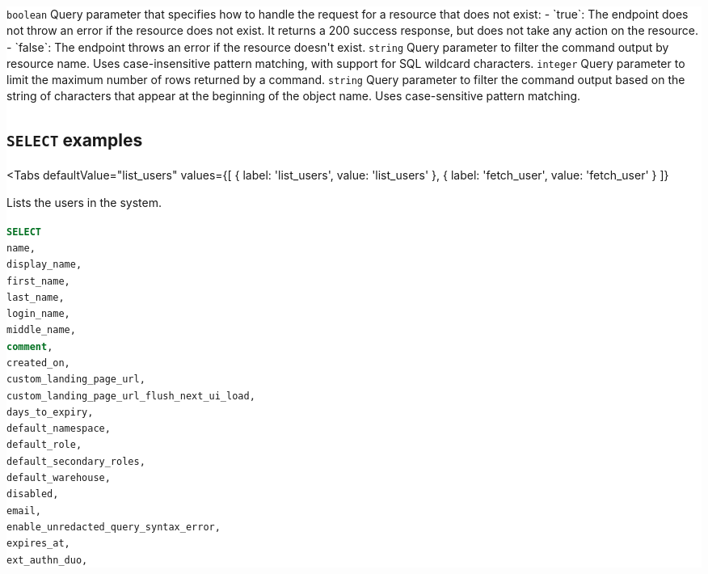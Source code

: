 </tr>
<tr id="parameter-ifExists">
    <td><CopyableCode code="ifExists" /></td>
    <td><code>boolean</code></td>
    <td>Query parameter that specifies how to handle the request for a resource that does not exist: - `true`: The endpoint does not throw an error if the resource does not exist. It returns a 200 success response, but does not take any action on the resource. - `false`: The endpoint throws an error if the resource doesn't exist.</td>
</tr>
<tr id="parameter-like">
    <td><CopyableCode code="like" /></td>
    <td><code>string</code></td>
    <td>Query parameter to filter the command output by resource name. Uses case-insensitive pattern matching, with support for SQL wildcard characters.</td>
</tr>
<tr id="parameter-showLimit">
    <td><CopyableCode code="showLimit" /></td>
    <td><code>integer</code></td>
    <td>Query parameter to limit the maximum number of rows returned by a command.</td>
</tr>
<tr id="parameter-startsWith">
    <td><CopyableCode code="startsWith" /></td>
    <td><code>string</code></td>
    <td>Query parameter to filter the command output based on the string of characters that appear at the beginning of the object name. Uses case-sensitive pattern matching.</td>
</tr>
</tbody>
</table>

## `SELECT` examples

<Tabs
    defaultValue="list_users"
    values={[
        { label: 'list_users', value: 'list_users' },
        { label: 'fetch_user', value: 'fetch_user' }
    ]}
>
<TabItem value="list_users">

Lists the users in the system.

```sql
SELECT
name,
display_name,
first_name,
last_name,
login_name,
middle_name,
comment,
created_on,
custom_landing_page_url,
custom_landing_page_url_flush_next_ui_load,
days_to_expiry,
default_namespace,
default_role,
default_secondary_roles,
default_warehouse,
disabled,
email,
enable_unredacted_query_syntax_error,
expires_at,
ext_authn_duo,
```